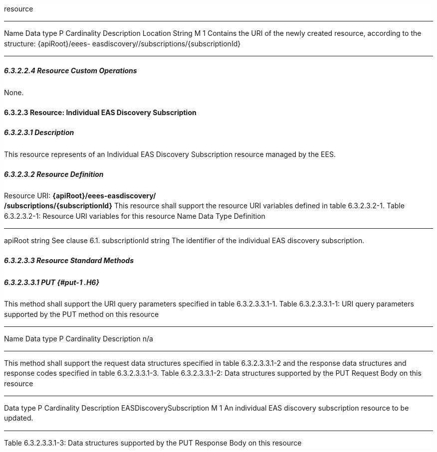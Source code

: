 resource
* * *
Name Data type P Cardinality Description Location String M 1 Contains the URI
of the newly created resource, according to the structure: {apiRoot}/eees-
easdiscovery/\/subscriptions/{subscriptionId}
* * *
##### 6.3.2.2.4 Resource Custom Operations
None.
#### 6.3.2.3 Resource: Individual EAS Discovery Subscription
##### 6.3.2.3.1 Description
This resource represents of an Individual EAS Discovery Subscription resource
managed by the EES.
##### 6.3.2.3.2 Resource Definition
Resource URI: **{apiRoot}/eees-easdiscovery/\
/subscriptions/{subscriptionId}**
This resource shall support the resource URI variables defined in table
6.3.2.3.2-1.
Table 6.3.2.3.2-1: Resource URI variables for this resource
Name Data Type Definition
* * *
apiRoot string See clause 6.1. subscriptionId string The identifier of the
individual EAS discovery subscription.
##### 6.3.2.3.3 Resource Standard Methods
##### 6.3.2.3.3.1 PUT {#put-1 .H6}
This method shall support the URI query parameters specified in table
6.3.2.3.3.1-1.
Table 6.3.2.3.3.1-1: URI query parameters supported by the PUT method on this
resource
* * *
Name Data type P Cardinality Description n/a
* * *
This method shall support the request data structures specified in table
6.3.2.3.3.1-2 and the response data structures and response codes specified in
table 6.3.2.3.3.1-3.
Table 6.3.2.3.3.1-2: Data structures supported by the PUT Request Body on this
resource
* * *
Data type P Cardinality Description EASDiscoverySubscription M 1 An individual
EAS discovery subscription resource to be updated.
* * *
Table 6.3.2.3.3.1-3: Data structures supported by the PUT Response Body on
this resource